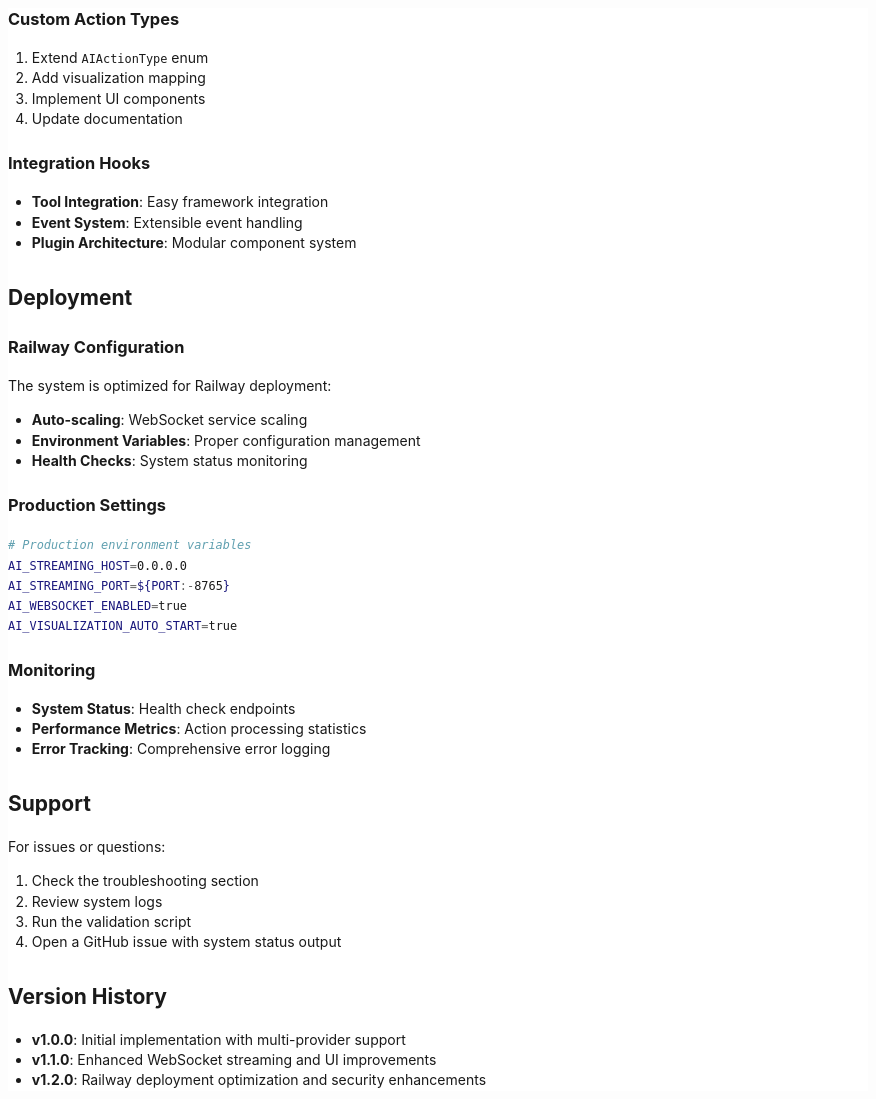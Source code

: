 ### Custom Action Types
1. Extend `AIActionType` enum
2. Add visualization mapping
3. Implement UI components
4. Update documentation

### Integration Hooks
- **Tool Integration**: Easy framework integration
- **Event System**: Extensible event handling  
- **Plugin Architecture**: Modular component system

## Deployment

### Railway Configuration
The system is optimized for Railway deployment:
- **Auto-scaling**: WebSocket service scaling
- **Environment Variables**: Proper configuration management
- **Health Checks**: System status monitoring

### Production Settings
```bash
# Production environment variables
AI_STREAMING_HOST=0.0.0.0
AI_STREAMING_PORT=${PORT:-8765}
AI_WEBSOCKET_ENABLED=true
AI_VISUALIZATION_AUTO_START=true
```

### Monitoring
- **System Status**: Health check endpoints
- **Performance Metrics**: Action processing statistics
- **Error Tracking**: Comprehensive error logging

## Support

For issues or questions:
1. Check the troubleshooting section
2. Review system logs
3. Run the validation script
4. Open a GitHub issue with system status output

## Version History

- **v1.0.0**: Initial implementation with multi-provider support
- **v1.1.0**: Enhanced WebSocket streaming and UI improvements
- **v1.2.0**: Railway deployment optimization and security enhancements